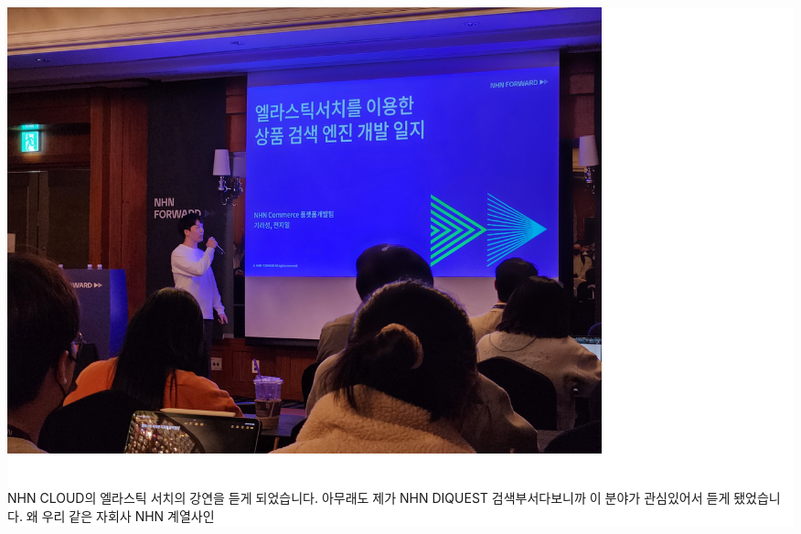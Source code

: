   <img src="/images/nhn_forward/20221124_130051.jpg" alt="book" width="650"/>
</p>  
<br />  
NHN CLOUD의 엘라스틱 서치의 강연을 듣게 되었습니다.  
아무래도 제가 NHN DIQUEST 검색부서다보니까 이 분야가 관심있어서 듣게 됐었습니다.  
왜 우리 같은 자회사 NHN 계열사인  









